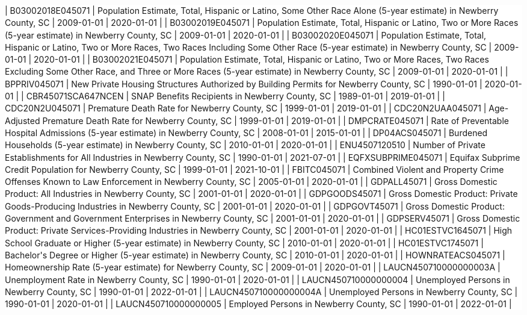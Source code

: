 | B03002018E045071          | Population Estimate, Total, Hispanic or Latino, Some Other Race Alone (5-year estimate) in Newberry County, SC                                                               | 2009-01-01          | 2020-01-01        |
| B03002019E045071          | Population Estimate, Total, Hispanic or Latino, Two or More Races (5-year estimate) in Newberry County, SC                                                                   | 2009-01-01          | 2020-01-01        |
| B03002020E045071          | Population Estimate, Total, Hispanic or Latino, Two or More Races, Two Races Including Some Other Race (5-year estimate) in Newberry County, SC                              | 2009-01-01          | 2020-01-01        |
| B03002021E045071          | Population Estimate, Total, Hispanic or Latino, Two or More Races, Two Races Excluding Some Other Race, and Three or More Races (5-year estimate) in Newberry County, SC     | 2009-01-01          | 2020-01-01        |
| BPPRIV045071              | New Private Housing Structures Authorized by Building Permits for Newberry County, SC                                                                                        | 1990-01-01          | 2020-01-01        |
| CBR45071SCA647NCEN        | SNAP Benefits Recipients in Newberry County, SC                                                                                                                              | 1989-01-01          | 2019-01-01        |
| CDC20N2U045071            | Premature Death Rate for Newberry County, SC                                                                                                                                 | 1999-01-01          | 2019-01-01        |
| CDC20N2UAA045071          | Age-Adjusted Premature Death Rate for Newberry County, SC                                                                                                                    | 1999-01-01          | 2019-01-01        |
| DMPCRATE045071            | Rate of Preventable Hospital Admissions (5-year estimate) in Newberry County, SC                                                                                             | 2008-01-01          | 2015-01-01        |
| DP04ACS045071             | Burdened Households (5-year estimate) in Newberry County, SC                                                                                                                 | 2010-01-01          | 2020-01-01        |
| ENU4507120510             | Number of Private Establishments for All Industries in Newberry County, SC                                                                                                   | 1990-01-01          | 2021-07-01        |
| EQFXSUBPRIME045071        | Equifax Subprime Credit Population for Newberry County, SC                                                                                                                   | 1999-01-01          | 2021-10-01        |
| FBITC045071               | Combined Violent and Property Crime Offenses Known to Law Enforcement in Newberry County, SC                                                                                 | 2005-01-01          | 2020-01-01        |
| GDPALL45071               | Gross Domestic Product: All Industries in Newberry County, SC                                                                                                                | 2001-01-01          | 2020-01-01        |
| GDPGOODS45071             | Gross Domestic Product: Private Goods-Producing Industries in Newberry County, SC                                                                                            | 2001-01-01          | 2020-01-01        |
| GDPGOVT45071              | Gross Domestic Product: Government and Government Enterprises in Newberry County, SC                                                                                         | 2001-01-01          | 2020-01-01        |
| GDPSERV45071              | Gross Domestic Product: Private Services-Providing Industries in Newberry County, SC                                                                                         | 2001-01-01          | 2020-01-01        |
| HC01ESTVC1645071          | High School Graduate or Higher (5-year estimate) in Newberry County, SC                                                                                                      | 2010-01-01          | 2020-01-01        |
| HC01ESTVC1745071          | Bachelor's Degree or Higher (5-year estimate) in Newberry County, SC                                                                                                         | 2010-01-01          | 2020-01-01        |
| HOWNRATEACS045071         | Homeownership Rate (5-year estimate) for Newberry County, SC                                                                                                                 | 2009-01-01          | 2020-01-01        |
| LAUCN450710000000003A     | Unemployment Rate in Newberry County, SC                                                                                                                                     | 1990-01-01          | 2020-01-01        |
| LAUCN450710000000004      | Unemployed Persons in Newberry County, SC                                                                                                                                    | 1990-01-01          | 2022-01-01        |
| LAUCN450710000000004A     | Unemployed Persons in Newberry County, SC                                                                                                                                    | 1990-01-01          | 2020-01-01        |
| LAUCN450710000000005      | Employed Persons in Newberry County, SC                                                                                                                                      | 1990-01-01          | 2022-01-01        |